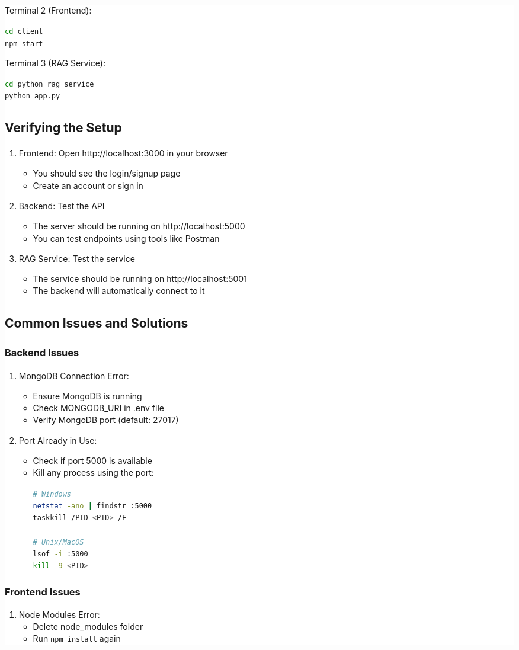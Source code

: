 Terminal 2 (Frontend):
```bash
cd client
npm start
```

Terminal 3 (RAG Service):
```bash
cd python_rag_service
python app.py
```

## Verifying the Setup

1. Frontend: Open http://localhost:3000 in your browser
   - You should see the login/signup page
   - Create an account or sign in

2. Backend: Test the API
   - The server should be running on http://localhost:5000
   - You can test endpoints using tools like Postman

3. RAG Service: Test the service
   - The service should be running on http://localhost:5001
   - The backend will automatically connect to it

## Common Issues and Solutions

### Backend Issues
1. MongoDB Connection Error:
   - Ensure MongoDB is running
   - Check MONGODB_URI in .env file
   - Verify MongoDB port (default: 27017)

2. Port Already in Use:
   - Check if port 5000 is available
   - Kill any process using the port:
     ```bash
     # Windows
     netstat -ano | findstr :5000
     taskkill /PID <PID> /F
     
     # Unix/MacOS
     lsof -i :5000
     kill -9 <PID>
     ```

### Frontend Issues
1. Node Modules Error:
   - Delete node_modules folder
   - Run `npm install` again
